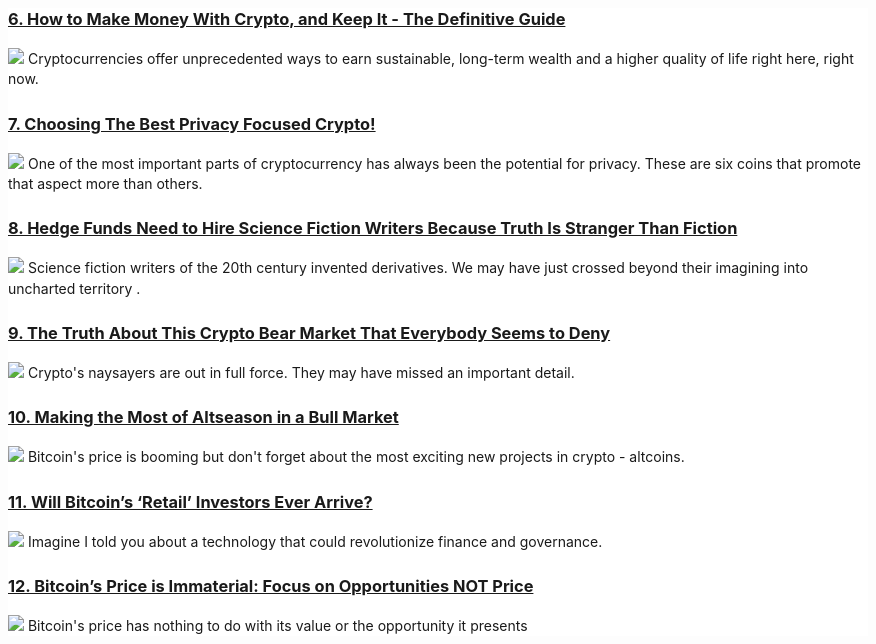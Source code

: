 ### [6. How to Make Money With Crypto, and Keep It - The Definitive Guide](https://hackernoon.com/how-to-make-money-with-crypto-and-keep-it-the-definitive-guide)
![](https://cdn.hackernoon.com/images/n93I5XffgXRPdKtQ4cnvtx6pHJO2-pud36ik.jpeg)
Cryptocurrencies offer unprecedented ways to earn sustainable, long-term wealth and a higher quality of life right here, right now. 

### [7. Choosing The Best Privacy Focused Crypto!](https://hackernoon.com/choosing-the-best-privacy-focused-crypto)
![](https://cdn.hackernoon.com/images/RXUKoCoTDGefqvbmS98EFQ9fKrk1-hp93mcz.jpeg)
One of the most important parts of cryptocurrency has always been the potential for privacy. These are six coins that promote that aspect more than others.

### [8. Hedge Funds Need to Hire Science Fiction Writers Because Truth Is Stranger Than Fiction](https://hackernoon.com/hedge-funds-need-to-hire-science-fiction-writers-because-truth-is-stranger-than-fiction-7w2q33qn)
![](https://cdn.hackernoon.com/images/Y8OnbrBlePVzFHizwYeYKtHAbMn1-te4q28tb.jpeg)
Science fiction writers of the 20th century invented derivatives. We may have just crossed beyond their imagining into uncharted territory .

### [9. The Truth About This Crypto Bear Market That Everybody Seems to Deny ](https://hackernoon.com/the-truth-about-this-crypto-bear-market-that-everybody-seems-to-deny)
![](https://cdn.hackernoon.com/images/NgBhuMTisXRHJvE5E2S3MKsexy52-7ld3sic.jpeg)
Crypto's naysayers are out in full force. They may have missed an important detail.

### [10. Making the Most of Altseason in a Bull Market](https://hackernoon.com/making-the-most-of-altseason-in-a-bull-market-il343346)
![](https://cdn.hackernoon.com/images/NgBhuMTisXRHJvE5E2S3MKsexy52-gfp364y.jpeg)
Bitcoin's price is booming but don't forget about the most exciting new projects in crypto - altcoins.

### [11. Will Bitcoin’s ‘Retail’ Investors Ever Arrive?](https://hackernoon.com/will-bitcoins-retail-investors-ever-arrive-xv2b3t0z)
![](https://firebasestorage.googleapis.com/v0/b/hackernoon-app.appspot.com/o/images%2FMJpFVUEItkSdoh38rYo60VT7RfH3-7im4w7h.jpeg?alt=media&token=7e6cd752-d267-4f82-a490-7e371d6b3a6c)
Imagine I told you about a technology that could revolutionize finance and governance.

### [12. Bitcoin’s Price is Immaterial: Focus on Opportunities NOT Price](https://hackernoon.com/bitcoins-price-is-immaterial-focus-on-opportunities-not-price-2a2i3377)
![](https://cdn.hackernoon.com/images/NgBhuMTisXRHJvE5E2S3MKsexy52-24dl368g.jpeg)
Bitcoin's price has nothing to do with its value or the opportunity it presents

